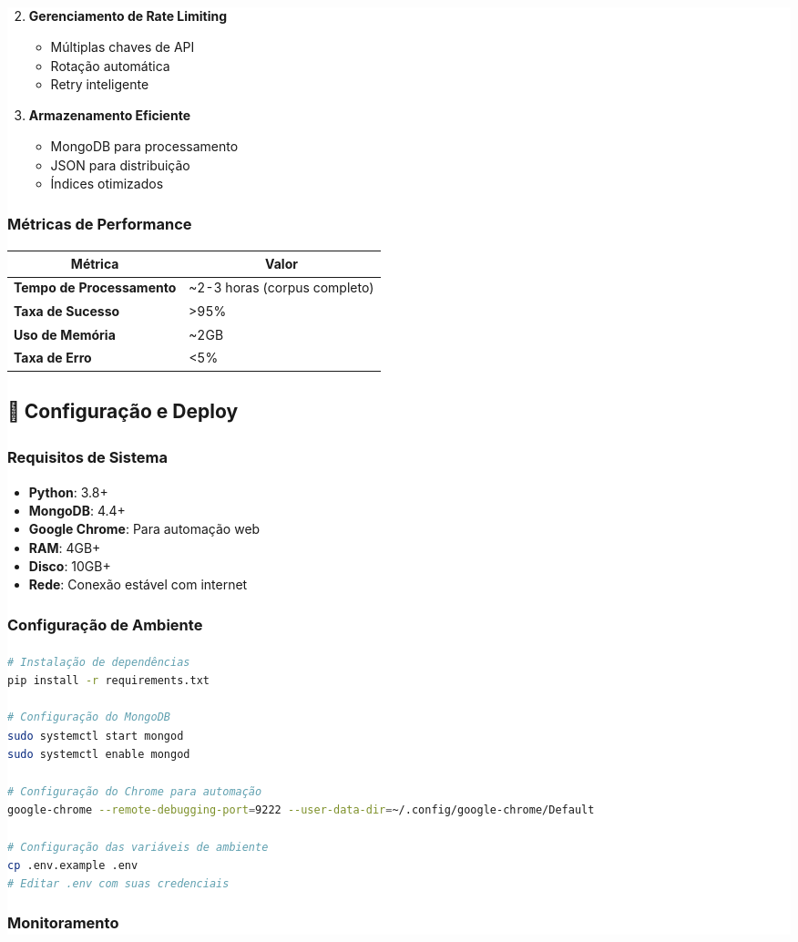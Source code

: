 2. **Gerenciamento de Rate Limiting**
   - Múltiplas chaves de API
   - Rotação automática
   - Retry inteligente

3. **Armazenamento Eficiente**
   - MongoDB para processamento
   - JSON para distribuição
   - Índices otimizados

### Métricas de Performance

| Métrica | Valor |
|---------|-------|
| **Tempo de Processamento** | ~2-3 horas (corpus completo) |
| **Taxa de Sucesso** | >95% |
| **Uso de Memória** | ~2GB |
| **Taxa de Erro** | <5% |

## 🔧 Configuração e Deploy

### Requisitos de Sistema

- **Python**: 3.8+
- **MongoDB**: 4.4+
- **Google Chrome**: Para automação web
- **RAM**: 4GB+
- **Disco**: 10GB+
- **Rede**: Conexão estável com internet

### Configuração de Ambiente

```bash
# Instalação de dependências
pip install -r requirements.txt

# Configuração do MongoDB
sudo systemctl start mongod
sudo systemctl enable mongod

# Configuração do Chrome para automação
google-chrome --remote-debugging-port=9222 --user-data-dir=~/.config/google-chrome/Default

# Configuração das variáveis de ambiente
cp .env.example .env
# Editar .env com suas credenciais
```

### Monitoramento
